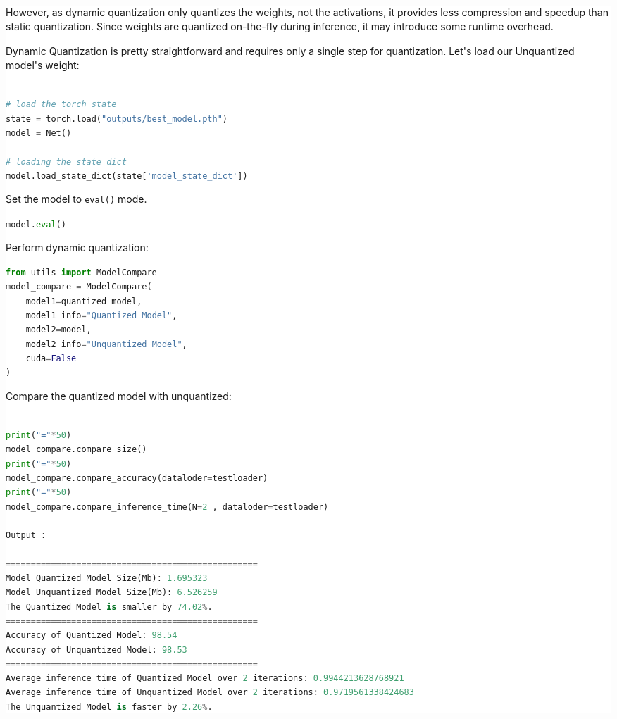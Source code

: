 However, as dynamic quantization only quantizes the weights, not the activations, it provides less compression and speedup than static quantization. Since weights are quantized on-the-fly during inference, it may introduce some runtime overhead.

Dynamic Quantization is pretty straightforward and requires only a single step for quantization. Let's load our Unquantized model's weight:

```python 

# load the torch state 
state = torch.load("outputs/best_model.pth")
model = Net()

# loading the state dict
model.load_state_dict(state['model_state_dict'])
```

Set the model to ```eval()``` mode.
```python
model.eval()
```

Perform dynamic quantization:
```python 
from utils import ModelCompare
model_compare = ModelCompare(
    model1=quantized_model,
    model1_info="Quantized Model",
    model2=model,
    model2_info="Unquantized Model",
    cuda=False
)


```
Compare the quantized model with unquantized:
```python 

print("="*50)
model_compare.compare_size()
print("="*50)
model_compare.compare_accuracy(dataloder=testloader)
print("="*50)
model_compare.compare_inference_time(N=2 , dataloder=testloader)

Output : 

==================================================
Model Quantized Model Size(Mb): 1.695323
Model Unquantized Model Size(Mb): 6.526259
The Quantized Model is smaller by 74.02%.
==================================================
Accuracy of Quantized Model: 98.54
Accuracy of Unquantized Model: 98.53
==================================================
Average inference time of Quantized Model over 2 iterations: 0.9944213628768921
Average inference time of Unquantized Model over 2 iterations: 0.9719561338424683
The Unquantized Model is faster by 2.26%.

```
